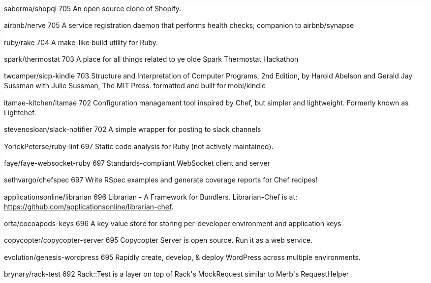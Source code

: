 
saberma/shopqi                             705
An open source clone of Shopify.


airbnb/nerve                               705
A service registration daemon that performs health checks; companion to airbnb/synapse


ruby/rake                                  704
A make-like build utility for Ruby.


spark/thermostat                           703
A place for all things related to ye olde Spark Thermostat Hackathon


twcamper/sicp-kindle                       703
Structure and Interpretation of Computer Programs, 2nd Edition, by  Harold Abelson and Gerald Jay Sussman with Julie Sussman, The MIT Press.
formatted and built for mobi/kindle


itamae-kitchen/itamae                      702
Configuration management tool inspired by Chef, but simpler and lightweight. Formerly known as Lightchef.


stevenosloan/slack-notifier                702
A simple wrapper for posting to slack channels


YorickPeterse/ruby-lint                    697
Static code analysis for Ruby (not actively maintained).


faye/faye-websocket-ruby                   697
Standards-compliant WebSocket client and server


sethvargo/chefspec                         697
Write RSpec examples and generate coverage reports for Chef recipes!


applicationsonline/librarian               696
Librarian - A Framework for Bundlers. Librarian-Chef is at: https://github.com/applicationsonline/librarian-chef.


orta/cocoapods-keys                        696
A key value store for storing per-developer environment and application keys


copycopter/copycopter-server               695
Copycopter Server is open source. Run it as a web service.


evolution/genesis-wordpress                695
Rapidly create, develop, & deploy WordPress across multiple environments.


brynary/rack-test                          692
Rack::Test is a layer on top of Rack's MockRequest similar to Merb's RequestHelper

